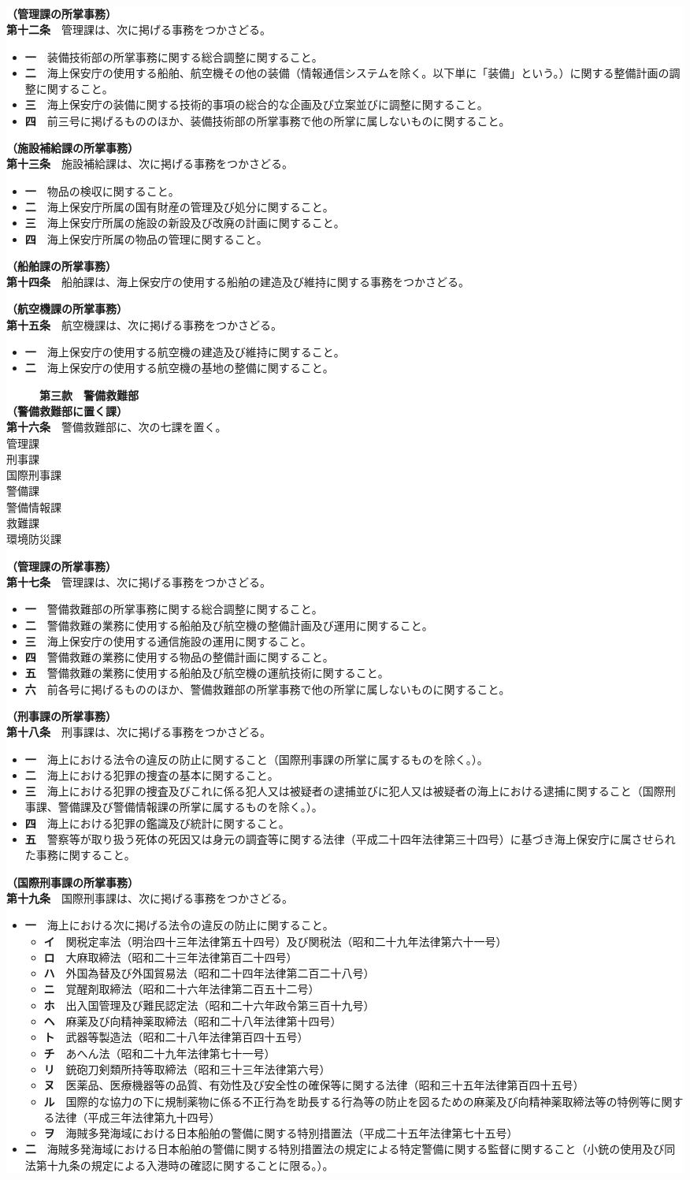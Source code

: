 **（管理課の所掌事務）**  
**第十二条**　管理課は、次に掲げる事務をつかさどる。  
* **一**　装備技術部の所掌事務に関する総合調整に関すること。  
* **二**　海上保安庁の使用する船舶、航空機その他の装備（情報通信システムを除く。以下単に「装備」という。）に関する整備計画の調整に関すること。  
* **三**　海上保安庁の装備に関する技術的事項の総合的な企画及び立案並びに調整に関すること。  
* **四**　前三号に掲げるもののほか、装備技術部の所掌事務で他の所掌に属しないものに関すること。  
  
**（施設補給課の所掌事務）**  
**第十三条**　施設補給課は、次に掲げる事務をつかさどる。  
* **一**　物品の検収に関すること。  
* **二**　海上保安庁所属の国有財産の管理及び処分に関すること。  
* **三**　海上保安庁所属の施設の新設及び改廃の計画に関すること。  
* **四**　海上保安庁所属の物品の管理に関すること。  
  
**（船舶課の所掌事務）**  
**第十四条**　船舶課は、海上保安庁の使用する船舶の建造及び維持に関する事務をつかさどる。  
  
**（航空機課の所掌事務）**  
**第十五条**　航空機課は、次に掲げる事務をつかさどる。  
* **一**　海上保安庁の使用する航空機の建造及び維持に関すること。  
* **二**　海上保安庁の使用する航空機の基地の整備に関すること。  
  
&emsp;&emsp;&emsp;**第三款　警備救難部**  
**（警備救難部に置く課）**  
**第十六条**　警備救難部に、次の七課を置く。  
管理課  
刑事課  
国際刑事課  
警備課  
警備情報課  
救難課  
環境防災課  
  
**（管理課の所掌事務）**  
**第十七条**　管理課は、次に掲げる事務をつかさどる。  
* **一**　警備救難部の所掌事務に関する総合調整に関すること。  
* **二**　警備救難の業務に使用する船舶及び航空機の整備計画及び運用に関すること。  
* **三**　海上保安庁の使用する通信施設の運用に関すること。  
* **四**　警備救難の業務に使用する物品の整備計画に関すること。  
* **五**　警備救難の業務に使用する船舶及び航空機の運航技術に関すること。  
* **六**　前各号に掲げるもののほか、警備救難部の所掌事務で他の所掌に属しないものに関すること。  
  
**（刑事課の所掌事務）**  
**第十八条**　刑事課は、次に掲げる事務をつかさどる。  
* **一**　海上における法令の違反の防止に関すること（国際刑事課の所掌に属するものを除く。）。  
* **二**　海上における犯罪の捜査の基本に関すること。  
* **三**　海上における犯罪の捜査及びこれに係る犯人又は被疑者の逮捕並びに犯人又は被疑者の海上における逮捕に関すること（国際刑事課、警備課及び警備情報課の所掌に属するものを除く。）。  
* **四**　海上における犯罪の鑑識及び統計に関すること。  
* **五**　警察等が取り扱う死体の死因又は身元の調査等に関する法律（平成二十四年法律第三十四号）に基づき海上保安庁に属させられた事務に関すること。  
  
**（国際刑事課の所掌事務）**  
**第十九条**　国際刑事課は、次に掲げる事務をつかさどる。  
* **一**　海上における次に掲げる法令の違反の防止に関すること。  
	* **イ**　関税定率法（明治四十三年法律第五十四号）及び関税法（昭和二十九年法律第六十一号）  
	* **ロ**　大麻取締法（昭和二十三年法律第百二十四号）  
	* **ハ**　外国為替及び外国貿易法（昭和二十四年法律第二百二十八号）  
	* **ニ**　覚醒剤取締法（昭和二十六年法律第二百五十二号）  
	* **ホ**　出入国管理及び難民認定法（昭和二十六年政令第三百十九号）  
	* **ヘ**　麻薬及び向精神薬取締法（昭和二十八年法律第十四号）  
	* **ト**　武器等製造法（昭和二十八年法律第百四十五号）  
	* **チ**　あへん法（昭和二十九年法律第七十一号）  
	* **リ**　銃砲刀剣類所持等取締法（昭和三十三年法律第六号）  
	* **ヌ**　医薬品、医療機器等の品質、有効性及び安全性の確保等に関する法律（昭和三十五年法律第百四十五号）  
	* **ル**　国際的な協力の下に規制薬物に係る不正行為を助長する行為等の防止を図るための麻薬及び向精神薬取締法等の特例等に関する法律（平成三年法律第九十四号）  
	* **ヲ**　海賊多発海域における日本船舶の警備に関する特別措置法（平成二十五年法律第七十五号）  
* **二**　海賊多発海域における日本船舶の警備に関する特別措置法の規定による特定警備に関する監督に関すること（小銃の使用及び同法第十九条の規定による入港時の確認に関することに限る。）。  